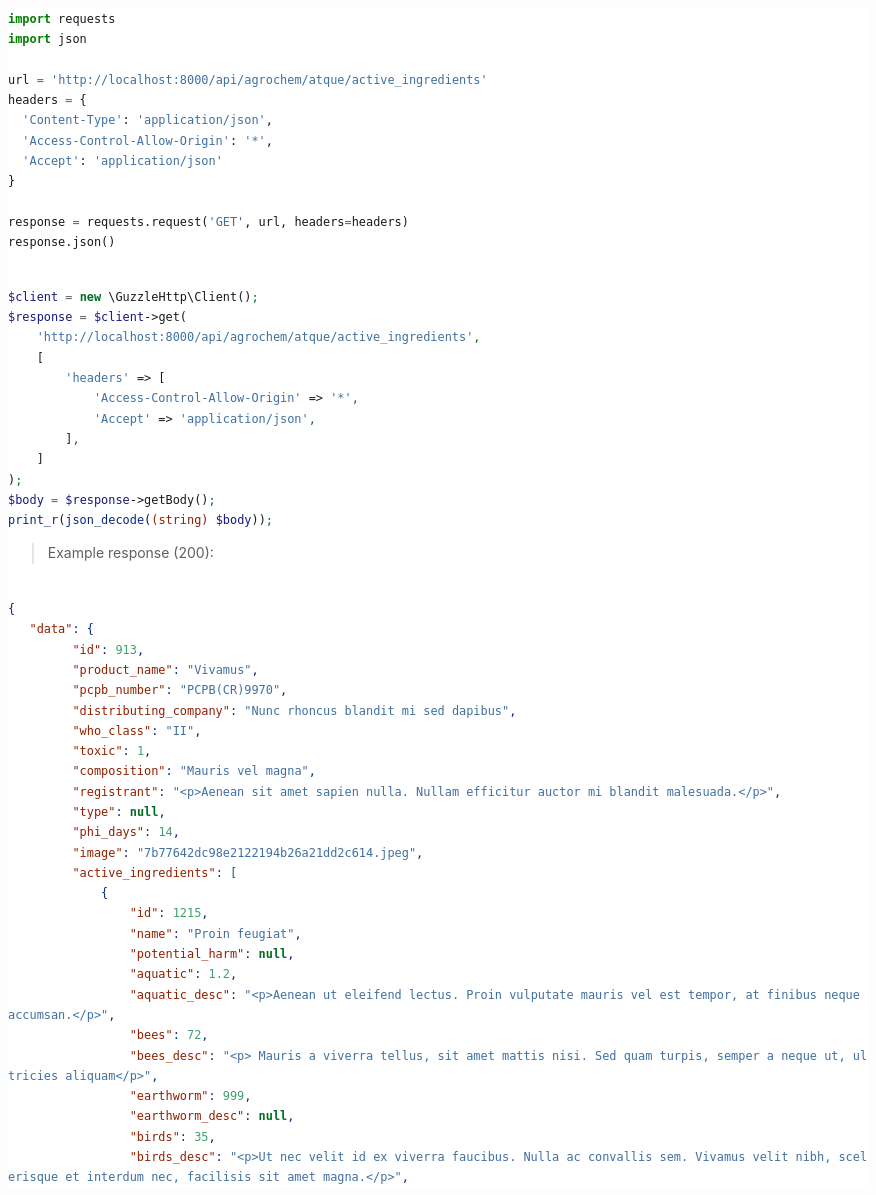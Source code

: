 ```python
import requests
import json

url = 'http://localhost:8000/api/agrochem/atque/active_ingredients'
headers = {
  'Content-Type': 'application/json',
  'Access-Control-Allow-Origin': '*',
  'Accept': 'application/json'
}

response = requests.request('GET', url, headers=headers)
response.json()
```

```php

$client = new \GuzzleHttp\Client();
$response = $client->get(
    'http://localhost:8000/api/agrochem/atque/active_ingredients',
    [
        'headers' => [
            'Access-Control-Allow-Origin' => '*',
            'Accept' => 'application/json',
        ],
    ]
);
$body = $response->getBody();
print_r(json_decode((string) $body));
```


> Example response (200):

```json

{
   "data": {
         "id": 913,
         "product_name": "Vivamus",
         "pcpb_number": "PCPB(CR)9970",
         "distributing_company": "Nunc rhoncus blandit mi sed dapibus",
         "who_class": "II",
         "toxic": 1,
         "composition": "Mauris vel magna",
         "registrant": "<p>Aenean sit amet sapien nulla. Nullam efficitur auctor mi blandit malesuada.</p>",
         "type": null,
         "phi_days": 14,
         "image": "7b77642dc98e2122194b26a21dd2c614.jpeg",
         "active_ingredients": [
             {
                 "id": 1215,
                 "name": "Proin feugiat",
                 "potential_harm": null,
                 "aquatic": 1.2,
                 "aquatic_desc": "<p>Aenean ut eleifend lectus. Proin vulputate mauris vel est tempor, at finibus neque accumsan.</p>",
                 "bees": 72,
                 "bees_desc": "<p> Mauris a viverra tellus, sit amet mattis nisi. Sed quam turpis, semper a neque ut, ultricies aliquam</p>",
                 "earthworm": 999,
                 "earthworm_desc": null,
                 "birds": 35,
                 "birds_desc": "<p>Ut nec velit id ex viverra faucibus. Nulla ac convallis sem. Vivamus velit nibh, scelerisque et interdum nec, facilisis sit amet magna.</p>",
```
